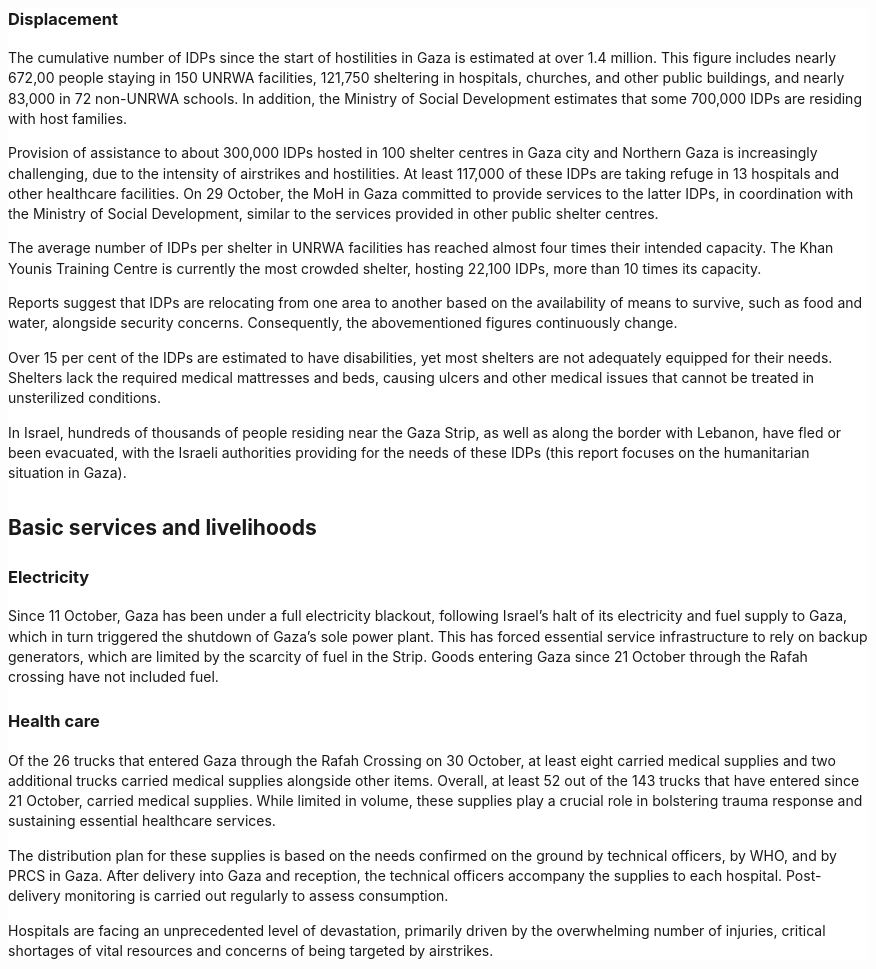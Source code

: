 ### Displacement

The cumulative number of IDPs since the start of hostilities in Gaza is estimated at over 1.4 million. This figure includes nearly 672,00 people staying in 150 UNRWA facilities, 121,750 sheltering in hospitals, churches, and other public buildings, and nearly 83,000 in 72 non-UNRWA schools. In addition, the Ministry of Social Development estimates that some 700,000 IDPs are residing with host families.

Provision of assistance to about 300,000 IDPs hosted in 100 shelter centres in Gaza city and Northern Gaza is increasingly challenging, due to the intensity of airstrikes and hostilities. At least 117,000 of these IDPs are taking refuge in 13 hospitals and other healthcare facilities. On 29 October, the MoH in Gaza committed to provide services to the latter IDPs, in coordination with the Ministry of Social Development, similar to the services provided in other public shelter centres.

The average number of IDPs per shelter in UNRWA facilities has reached almost four times their intended capacity. The Khan Younis Training Centre is currently the most crowded shelter, hosting 22,100 IDPs, more than 10 times its capacity.

Reports suggest that IDPs are relocating from one area to another based on the availability of means to survive, such as food and water, alongside security concerns. Consequently, the abovementioned figures continuously change.

Over 15 per cent of the IDPs are estimated to have disabilities, yet most shelters are not adequately equipped for their needs. Shelters lack the required medical mattresses and beds, causing ulcers and other medical issues that cannot be treated in unsterilized conditions.

In Israel, hundreds of thousands of people residing near the Gaza Strip, as well as along the border with Lebanon, have fled or been evacuated, with the Israeli authorities providing for the needs of these IDPs (this report focuses on the humanitarian situation in Gaza).

## Basic services and livelihoods

### Electricity

Since 11 October, Gaza has been under a full electricity blackout, following Israel’s halt of its electricity and fuel supply to Gaza, which in turn triggered the shutdown of Gaza’s sole power plant. This has forced essential service infrastructure to rely on backup generators, which are limited by the scarcity of fuel in the Strip. Goods entering Gaza since 21 October through the Rafah crossing have not included fuel.

### Health care

Of the 26 trucks that entered Gaza through the Rafah Crossing on 30 October, at least eight carried medical supplies and two additional trucks carried medical supplies alongside other items. Overall, at least 52 out of the 143 trucks that have entered since 21 October, carried medical supplies. While limited in volume, these supplies play a crucial role in bolstering trauma response and sustaining essential healthcare services.

The distribution plan for these supplies is based on the needs confirmed on the ground by technical officers, by WHO, and by PRCS in Gaza. After delivery into Gaza and reception, the technical officers accompany the supplies to each hospital. Post-delivery monitoring is carried out regularly to assess consumption.

Hospitals are facing an unprecedented level of devastation, primarily driven by the overwhelming number of injuries, critical shortages of vital resources and concerns of being targeted by airstrikes.

